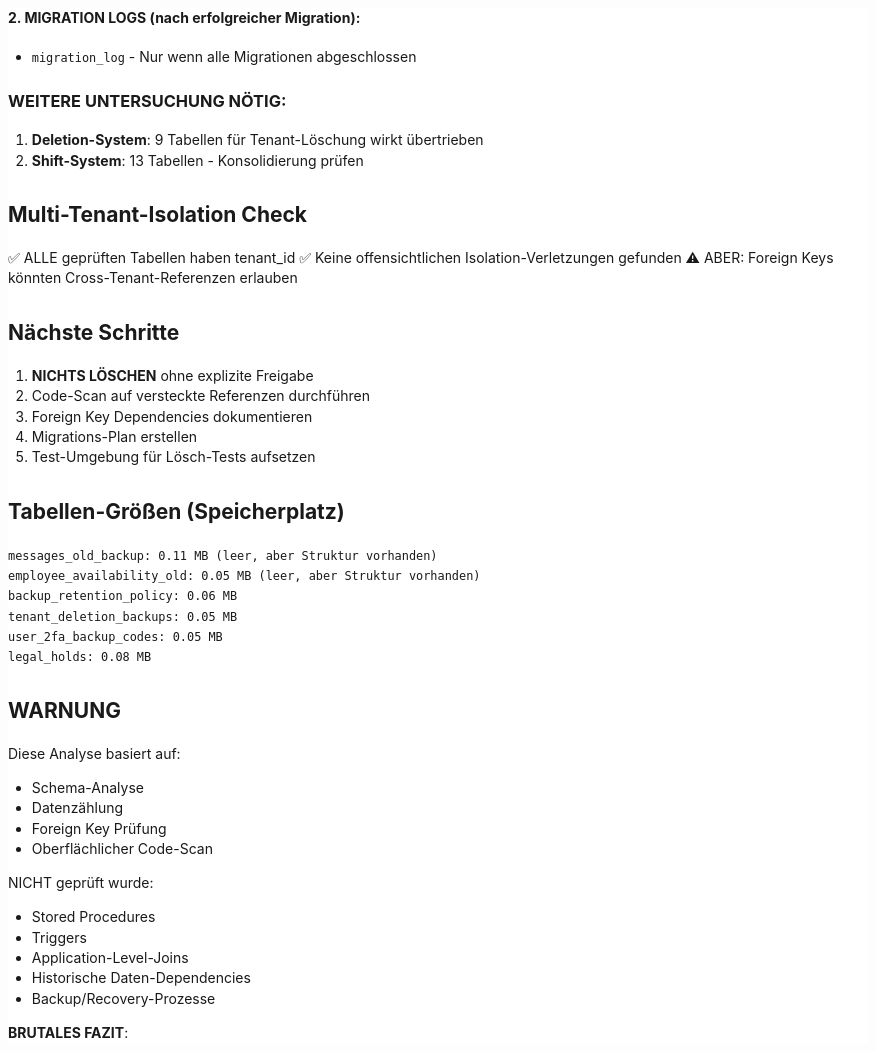 #### 2. MIGRATION LOGS (nach erfolgreicher Migration):

- `migration_log` - Nur wenn alle Migrationen abgeschlossen

### WEITERE UNTERSUCHUNG NÖTIG:

1. **Deletion-System**: 9 Tabellen für Tenant-Löschung wirkt übertrieben
2. **Shift-System**: 13 Tabellen - Konsolidierung prüfen

## Multi-Tenant-Isolation Check

✅ ALLE geprüften Tabellen haben tenant_id
✅ Keine offensichtlichen Isolation-Verletzungen gefunden
⚠️ ABER: Foreign Keys könnten Cross-Tenant-Referenzen erlauben

## Nächste Schritte

1. **NICHTS LÖSCHEN** ohne explizite Freigabe
2. Code-Scan auf versteckte Referenzen durchführen
3. Foreign Key Dependencies dokumentieren
4. Migrations-Plan erstellen
5. Test-Umgebung für Lösch-Tests aufsetzen

## Tabellen-Größen (Speicherplatz)

```
messages_old_backup: 0.11 MB (leer, aber Struktur vorhanden)
employee_availability_old: 0.05 MB (leer, aber Struktur vorhanden)
backup_retention_policy: 0.06 MB
tenant_deletion_backups: 0.05 MB
user_2fa_backup_codes: 0.05 MB
legal_holds: 0.08 MB
```

## WARNUNG

Diese Analyse basiert auf:

- Schema-Analyse
- Datenzählung
- Foreign Key Prüfung
- Oberflächlicher Code-Scan

NICHT geprüft wurde:

- Stored Procedures
- Triggers
- Application-Level-Joins
- Historische Daten-Dependencies
- Backup/Recovery-Prozesse

**BRUTALES FAZIT**:
